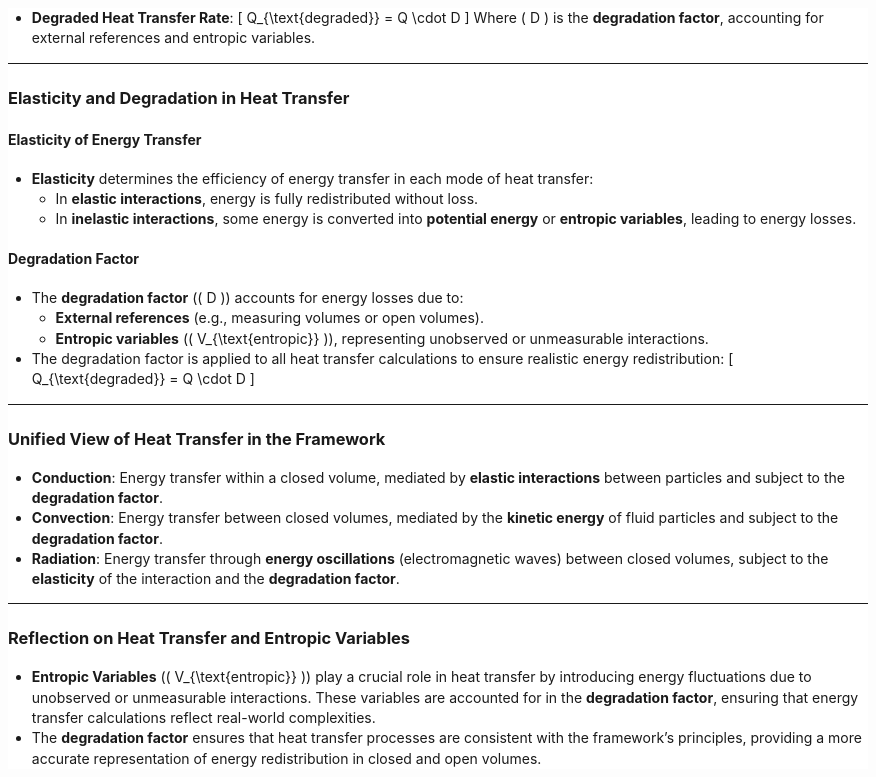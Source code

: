 - **Degraded Heat Transfer Rate**:
  \[
  Q_{\text{degraded}} = Q \cdot D
  \]
  Where \( D \) is the **degradation factor**, accounting for external references and entropic variables.

---

### Elasticity and Degradation in Heat Transfer

#### Elasticity of Energy Transfer
- **Elasticity** determines the efficiency of energy transfer in each mode of heat transfer:
  - In **elastic interactions**, energy is fully redistributed without loss.
  - In **inelastic interactions**, some energy is converted into **potential energy** or **entropic variables**, leading to energy losses.

#### Degradation Factor
- The **degradation factor** (\( D \)) accounts for energy losses due to:
  - **External references** (e.g., measuring volumes or open volumes).
  - **Entropic variables** (\( V_{\text{entropic}} \)), representing unobserved or unmeasurable interactions.
- The degradation factor is applied to all heat transfer calculations to ensure realistic energy redistribution:
  \[
  Q_{\text{degraded}} = Q \cdot D
  \]

---

### Unified View of Heat Transfer in the Framework

- **Conduction**: Energy transfer within a closed volume, mediated by **elastic interactions** between particles and subject to the **degradation factor**.
- **Convection**: Energy transfer between closed volumes, mediated by the **kinetic energy** of fluid particles and subject to the **degradation factor**.
- **Radiation**: Energy transfer through **energy oscillations** (electromagnetic waves) between closed volumes, subject to the **elasticity** of the interaction and the **degradation factor**.

---

### Reflection on Heat Transfer and Entropic Variables

- **Entropic Variables** (\( V_{\text{entropic}} \)) play a crucial role in heat transfer by introducing energy fluctuations due to unobserved or unmeasurable interactions. These variables are accounted for in the **degradation factor**, ensuring that energy transfer calculations reflect real-world complexities.
- The **degradation factor** ensures that heat transfer processes are consistent with the framework’s principles, providing a more accurate representation of energy redistribution in closed and open volumes.


